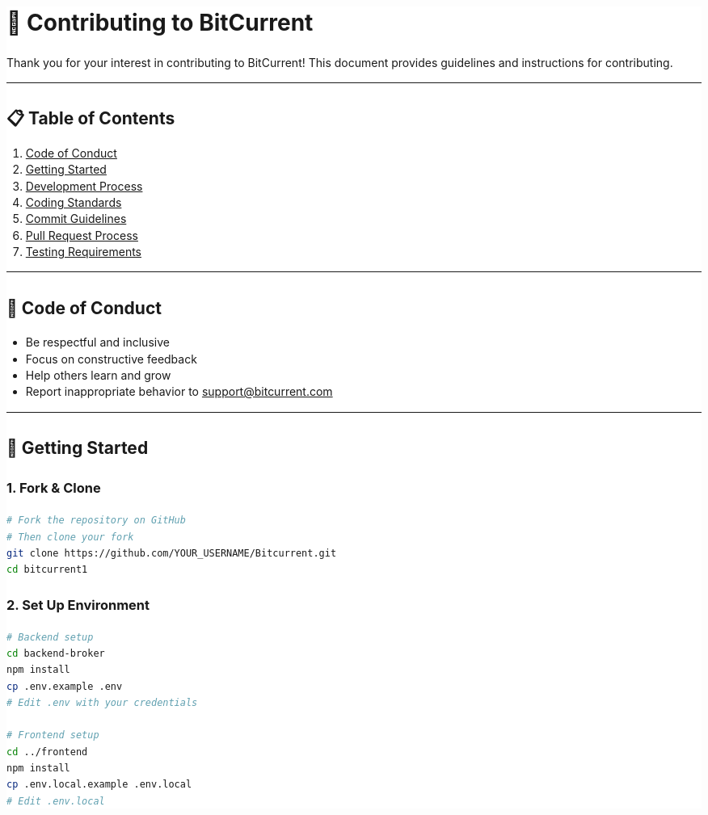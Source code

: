# 🤝 Contributing to BitCurrent

Thank you for your interest in contributing to BitCurrent! This document provides guidelines and instructions for contributing.

---

## 📋 Table of Contents

1. [Code of Conduct](#code-of-conduct)
2. [Getting Started](#getting-started)
3. [Development Process](#development-process)
4. [Coding Standards](#coding-standards)
5. [Commit Guidelines](#commit-guidelines)
6. [Pull Request Process](#pull-request-process)
7. [Testing Requirements](#testing-requirements)

---

## 📜 Code of Conduct

- Be respectful and inclusive
- Focus on constructive feedback
- Help others learn and grow
- Report inappropriate behavior to support@bitcurrent.com

---

## 🚀 Getting Started

### 1. Fork & Clone

```bash
# Fork the repository on GitHub
# Then clone your fork
git clone https://github.com/YOUR_USERNAME/Bitcurrent.git
cd bitcurrent1
```

### 2. Set Up Environment

```bash
# Backend setup
cd backend-broker
npm install
cp .env.example .env
# Edit .env with your credentials

# Frontend setup
cd ../frontend
npm install
cp .env.local.example .env.local
# Edit .env.local
```
